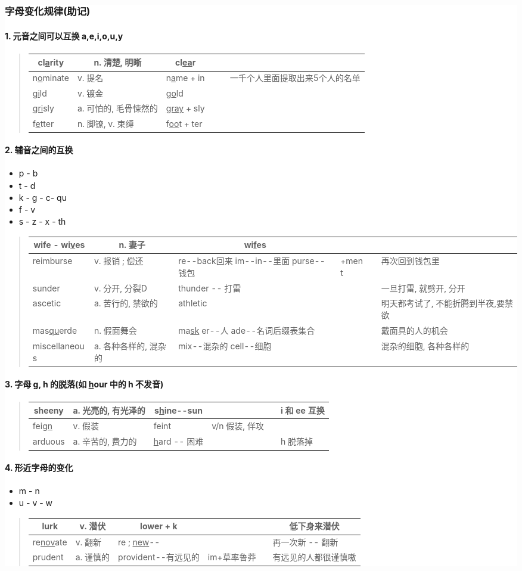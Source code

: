 ### 字母变化规律(助记)

#### 1. 元音之间可以互换 a,e,i,o,u,y

> | cl<u>a</u>rity  | n. 清楚, 明晰         | cl<u>ea</u>r      |      |      |                                 |
> | --------------- | --------------------- | ----------------- | ---- | ---- | ------------------------------- |
> | n<u>o</u>minate | v. 提名               | n<u>a</u>me + in  |      |      | 一千个人里面提取出来5个人的名单 |
> | g<u>i</u>ld     | v. 镀金               | g<u>o</u>ld       |      |      |                                 |
> | <u>gri</u>sly   | a. 可怕的, 毛骨悚然的 | <u>gray</u> + sly |      |      |                                 |
> | f<u>e</u>tter   | n. 脚镣, v. 束缚      | f<u>oo</u>t + ter |      |      |                                 |

#### 2. 辅音之间的互换

-  p - b
- t - d
- k - g - c- qu
- f - v
- s - z - x - th

> | wife - wi<u>v</u>es | n. 妻子               | wi<u>f</u>es                           |       |      |                                     |
> | ------------------- | --------------------- | -------------------------------------- | ----- | ---- | ----------------------------------- |
> | reimburse           | v. 报销 ; 偿还        | re--back回来 im--in--里面 purse--钱包  | +ment |      | 再次回到钱包里                      |
> | sunder              | v. 分开, 分裂D        | thunder -- 打雷                        |       |      | 一旦打雷, 就劈开, 分开              |
> | ascetic             | a. 苦行的, 禁欲的     | athletic                               |       |      | 明天都考试了, 不能折腾到半夜,要禁欲 |
> | mas<u>qu</u>erde    | n. 假面舞会           | ma<u>sk</u> er--人 ade--名词后缀表集合 |       |      | 戴面具的人的机会                    |
> | miscellaneous       | a. 各种各样的, 混杂的 | mix--混杂的  cell--细胞                |       |      | 混杂的细胞, 各种各样的              |

#### 3. 字母 g, h 的脱落(如 <u>h</u>our 中的 h 不发音)

> | sheeny       | a. 光亮的, 有光泽的 | s<u>h</u>ine--sun   |                |      | i 和 ee 互换 |
> | ------------ | ------------------- | ------------------- | -------------- | ---- | ------------ |
> | fei<u>gn</u> | v. 假装             | feint               | v/n 假装, 佯攻 |      |              |
> | arduous      | a. 辛苦的, 费力的   | <u>h</u>ard -- 困难 |                |      | h 脱落掉     |

#### 4. 形近字母的变化

- m - n
- u - v - w

> | lurk            | v. 潜伏   | lower + k           |             |      | 低下身来潜伏         |
> | --------------- | --------- | ------------------- | ----------- | ---- | -------------------- |
> | re<u>nov</u>ate | v. 翻新   | re ; <u>new</u>--   |             |      | 再一次新 -- 翻新     |
> | prudent         | a. 谨慎的 | provident--有远见的 | im+草率鲁莽 |      | 有远见的人都很谨慎嗷 |
